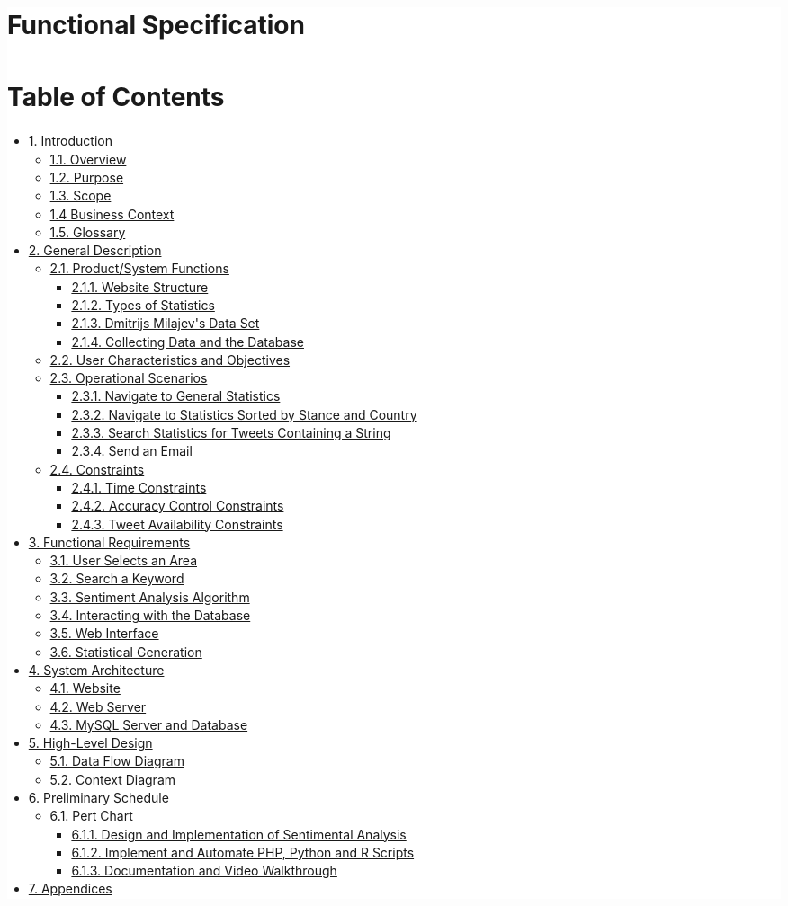 # Functional Specification
Table of Contents
=================
   * [1. Introduction](#1-introduction)
     * [1.1. Overview](#11-overview)
     * [1.2. Purpose](#12-purpose)
     * [1.3. Scope](#13-scope)
     * [1.4 Business Context](#14-business-context)
     * [1.5. Glossary](#15-glossary)
   * [2. General Description](#2-general-description)
     * [2.1. Product/System Functions](#21-product/system-functions)
       * [2.1.1. Website Structure](#211-website-structure)
       * [2.1.2. Types of Statistics](#212-types-of-statistics)
       * [2.1.3. Dmitrijs Milajev's Data Set](#213-dmitrijs-milajevs-data-set)
       * [2.1.4. Collecting Data and the Database](#214-collecting-data-and-the-database)
     * [2.2. User Characteristics and Objectives](#22-user-characteristics-and-objectives)
     * [2.3. Operational Scenarios](#23-operational-scenarios)
       * [2.3.1. Navigate to General Statistics](#231-navigate-to-general-statistics)
       * [2.3.2. Navigate to Statistics Sorted by Stance and Country](#232-navigate-to-statistics-sorted-by-stance-and-country)
       * [2.3.3. Search Statistics for Tweets Containing a String](#233-search-statistics-for-tweets-containing-a-string)
       * [2.3.4. Send an Email](#234-send-an-email)
     * [2.4. Constraints](#24-constraints)
       * [2.4.1. Time Constraints](#241-time-constraints)
       * [2.4.2. Accuracy Control Constraints](#242-accuracy-control-constraints)
       * [2.4.3. Tweet Availability Constraints](#243-tweet-availability-constraints)
   * [3. Functional Requirements](#3-functional-requirements)
     * [3.1. User Selects an Area](#31-user-selects-an-area)
     * [3.2. Search a Keyword](#32-search-a-keyword)
     * [3.3. Sentiment Analysis Algorithm](#33-sentiment-analysis-algorithm)
     * [3.4. Interacting with the Database](#34-interacting-with-the-database)
     * [3.5. Web Interface](#35-web-interface)
     * [3.6. Statistical Generation](#36-statistical-generation)
   * [4. System Architecture](#4-system-architecture)
     * [4.1. Website](#41-website)
     * [4.2. Web Server](#42-web-server)
     * [4.3. MySQL Server and Database](#43-mysqlserver-and-database)
   * [5. High-Level Design](#5-high-level-design)
     * [5.1. Data Flow Diagram](#51-data-flow-diagram)
     * [5.2. Context Diagram](#52-context-diagram)
   * [6. Preliminary Schedule](#6-preliminary-schedule)
     * [6.1. Pert Chart](#61-pert-chart)
       * [6.1.1. Design and Implementation of Sentimental Analysis](#611-design-and-implementation-of-sentimental-analysis)
       * [6.1.2. Implement and Automate PHP, Python and R Scripts](#612-implement-and-automate-php-python-and-r)
       * [6.1.3. Documentation and Video Walkthrough](#613-documenation-and-video-walkthrough)
   * [7. Appendices](#7-appendices)
